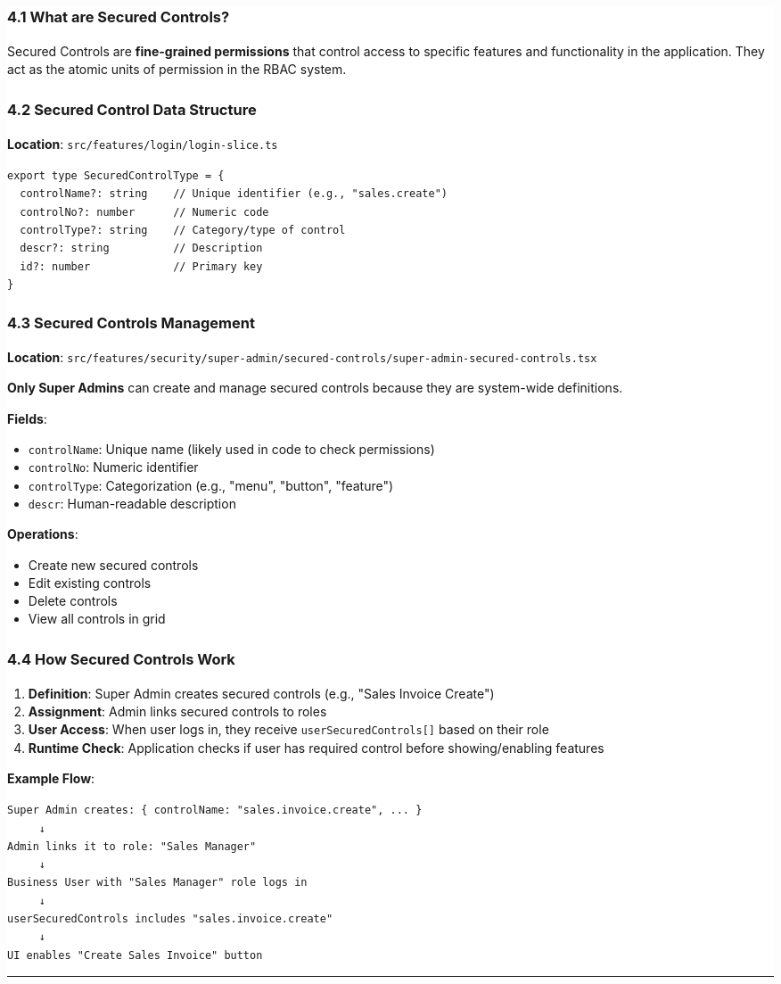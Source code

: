 ### 4.1 What are Secured Controls?

Secured Controls are **fine-grained permissions** that control access to specific features and functionality in the application. They act as the atomic units of permission in the RBAC system.

### 4.2 Secured Control Data Structure

**Location**: `src/features/login/login-slice.ts`

```tsx
export type SecuredControlType = {
  controlName?: string    // Unique identifier (e.g., "sales.create")
  controlNo?: number      // Numeric code
  controlType?: string    // Category/type of control
  descr?: string          // Description
  id?: number             // Primary key
}
```

### 4.3 Secured Controls Management

**Location**: `src/features/security/super-admin/secured-controls/super-admin-secured-controls.tsx`

**Only Super Admins** can create and manage secured controls because they are system-wide definitions.

**Fields**:
- `controlName`: Unique name (likely used in code to check permissions)
- `controlNo`: Numeric identifier
- `controlType`: Categorization (e.g., "menu", "button", "feature")
- `descr`: Human-readable description

**Operations**:
- Create new secured controls
- Edit existing controls
- Delete controls
- View all controls in grid

### 4.4 How Secured Controls Work

1. **Definition**: Super Admin creates secured controls (e.g., "Sales Invoice Create")
2. **Assignment**: Admin links secured controls to roles
3. **User Access**: When user logs in, they receive `userSecuredControls[]` based on their role
4. **Runtime Check**: Application checks if user has required control before showing/enabling features

**Example Flow**:
```
Super Admin creates: { controlName: "sales.invoice.create", ... }
     ↓
Admin links it to role: "Sales Manager"
     ↓
Business User with "Sales Manager" role logs in
     ↓
userSecuredControls includes "sales.invoice.create"
     ↓
UI enables "Create Sales Invoice" button
```

---